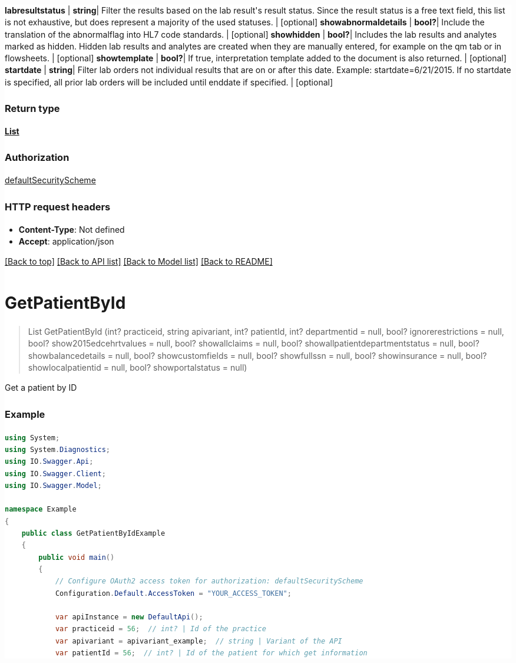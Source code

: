  **labresultstatus** | **string**| Filter the results based on the lab result&#x27;s result status. Since the result status is a free text field, this list is not exhaustive, but does represent a majority of the used statuses.  | [optional] 
 **showabnormaldetails** | **bool?**| Include the translation of the abnormalflag into HL7 code standards. | [optional] 
 **showhidden** | **bool?**| Includes the lab results and analytes marked as hidden. Hidden lab results and analytes are created when they are manually entered, for example on the qm tab or in flowsheets.  | [optional] 
 **showtemplate** | **bool?**| If true, interpretation template added to the document is also returned. | [optional] 
 **startdate** | **string**| Filter lab orders not individual results that are on or after this date. Example: startdate&#x3D;6/21/2015. If no startdate is specified, all prior lab orders will be included until enddate if specified.  | [optional] 

### Return type

[**List<AnalytesList>**](AnalytesList.md)

### Authorization

[defaultSecurityScheme](../README.md#defaultSecurityScheme)

### HTTP request headers

 - **Content-Type**: Not defined
 - **Accept**: application/json

[[Back to top]](#) [[Back to API list]](../README.md#documentation-for-api-endpoints) [[Back to Model list]](../README.md#documentation-for-models) [[Back to README]](../README.md)
<a name="getpatientbyid"></a>
# **GetPatientById**
> List<Patient> GetPatientById (int? practiceid, string apivariant, int? patientId, int? departmentid = null, bool? ignorerestrictions = null, bool? show2015edcehrtvalues = null, bool? showallclaims = null, bool? showallpatientdepartmentstatus = null, bool? showbalancedetails = null, bool? showcustomfields = null, bool? showfullssn = null, bool? showinsurance = null, bool? showlocalpatientid = null, bool? showportalstatus = null)

Get a patient by ID

### Example
```csharp
using System;
using System.Diagnostics;
using IO.Swagger.Api;
using IO.Swagger.Client;
using IO.Swagger.Model;

namespace Example
{
    public class GetPatientByIdExample
    {
        public void main()
        {
            // Configure OAuth2 access token for authorization: defaultSecurityScheme
            Configuration.Default.AccessToken = "YOUR_ACCESS_TOKEN";

            var apiInstance = new DefaultApi();
            var practiceid = 56;  // int? | Id of the practice
            var apivariant = apivariant_example;  // string | Variant of the API
            var patientId = 56;  // int? | Id of the patient for which get information
```